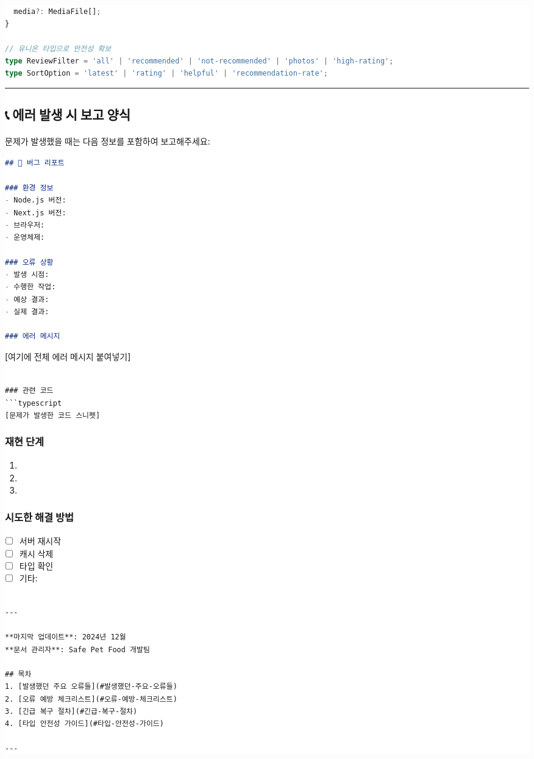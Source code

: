 ```typescript
  media?: MediaFile[];
}

// 유니온 타입으로 안전성 확보
type ReviewFilter = 'all' | 'recommended' | 'not-recommended' | 'photos' | 'high-rating';
type SortOption = 'latest' | 'rating' | 'helpful' | 'recommendation-rate';
```

---

## 📞 에러 발생 시 보고 양식

문제가 발생했을 때는 다음 정보를 포함하여 보고해주세요:

```markdown
## 🐛 버그 리포트

### 환경 정보
- Node.js 버전: 
- Next.js 버전: 
- 브라우저: 
- 운영체제: 

### 오류 상황
- 발생 시점: 
- 수행한 작업: 
- 예상 결과: 
- 실제 결과: 

### 에러 메시지
```
[여기에 전체 에러 메시지 붙여넣기]
```

### 관련 코드
```typescript
[문제가 발생한 코드 스니펫]
```

### 재현 단계
1. 
2. 
3. 

### 시도한 해결 방법
- [ ] 서버 재시작
- [ ] 캐시 삭제
- [ ] 타입 확인
- [ ] 기타: 
```

---

**마지막 업데이트**: 2024년 12월  
**문서 관리자**: Safe Pet Food 개발팀 

## 목차
1. [발생했던 주요 오류들](#발생했던-주요-오류들)
2. [오류 예방 체크리스트](#오류-예방-체크리스트)
3. [긴급 복구 절차](#긴급-복구-절차)
4. [타입 안전성 가이드](#타입-안전성-가이드)

---

```